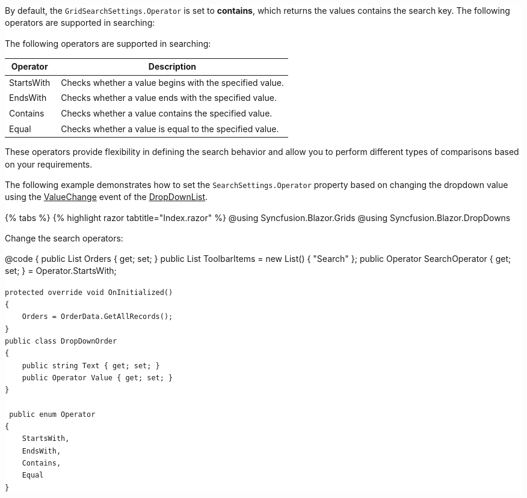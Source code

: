 By default, the `GridSearchSettings.Operator` is set to **contains**, which returns the values contains the search key. The following operators are supported in searching:

The following operators are supported in searching:

Operator |Description
-----|-----
StartsWith |Checks whether a value begins with the specified value.
EndsWith |Checks whether a value ends with the specified value.
Contains |Checks whether a value contains the specified value.
Equal |Checks whether a value is equal to the specified value.

These operators provide flexibility in defining the search behavior and allow you to perform different types of comparisons based on your requirements.

The following example demonstrates how to set the `SearchSettings.Operator` property based on changing the dropdown value using the [ValueChange](https://help.syncfusion.com/cr/blazor/Syncfusion.Blazor.Buttons.SfSwitch-1.html#Syncfusion_Blazor_Buttons_SfSwitch_1_ValueChange) event of the [DropDownList](https://help.syncfusion.com/cr/blazor/Syncfusion.Blazor.DropDowns.SfDropDownList-2.html#Syncfusion_Blazor_DropDowns_SfDropDownList_2__ctor).

{% tabs %}
{% highlight razor tabtitle="Index.razor" %}
@using Syncfusion.Blazor.Grids
@using Syncfusion.Blazor.DropDowns

<label>Change the search operators: </label>
<SfDropDownList Width="100px" TValue="Operator" TItem="DropDownOrder" Value="@SearchOperator" DataSource="@DropDownData">
    <DropDownListFieldSettings Value="Value" Text="Text"></DropDownListFieldSettings>
    <DropDownListEvents TValue="Operator" TItem="DropDownOrder" ValueChange="OnValueChange"></DropDownListEvents>
</SfDropDownList>

<SfGrid DataSource="@Orders" Toolbar=@ToolbarItems>
    <GridColumns>
        <GridColumn Field=@nameof(OrderData.OrderID) HeaderText="Order ID" TextAlign="TextAlign.Right" Width="120"></GridColumn>
        <GridColumn Field=@nameof(OrderData.CustomerID) HeaderText="Customer ID" Width="150"></GridColumn>
        <GridColumn Field=@nameof(OrderData.ShipName) HeaderText="Ship Name" TextAlign="TextAlign.Right" Width="120"></GridColumn>
        <GridColumn Field=@nameof(OrderData.ShipCountry) HeaderText="Ship Country" TextAlign="TextAlign.Right" Width="130"></GridColumn>
    </GridColumns>
</SfGrid>

@code {
    public List<OrderData> Orders { get; set; }
    public List<string> ToolbarItems = new List<string>() { "Search" };
    public Operator SearchOperator { get; set; } = Operator.StartsWith;
    
    protected override void OnInitialized()
    {
        Orders = OrderData.GetAllRecords();
    } 
    public class DropDownOrder
    {
        public string Text { get; set; }
        public Operator Value { get; set; }
    }

     public enum Operator
    {
        StartsWith,
        EndsWith,
        Contains,
        Equal
    }